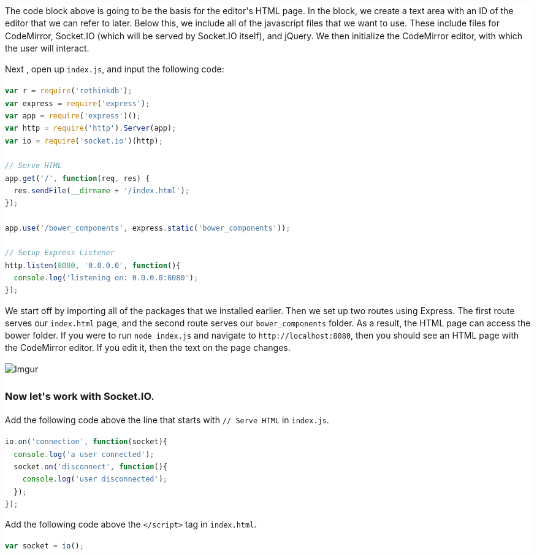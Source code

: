 

The code block above is going to be the basis for the editor's HTML page. In the block, we create a text area with an ID of the editor that we can refer to later. Below this, we include all of the javascript files that we want to use. These include files for CodeMirror, Socket.IO (which will be served by Socket.IO itself), and jQuery. We then initialize the CodeMirror editor, with which the user will interact. 

Next , open up `index.js`, and input the following code:

```javascript
var r = require('rethinkdb');
var express = require('express');
var app = require('express')();
var http = require('http').Server(app);
var io = require('socket.io')(http);

// Serve HTML
app.get('/', function(req, res) {
  res.sendFile(__dirname + '/index.html');
});

app.use('/bower_components', express.static('bower_components'));

// Setup Express Listener
http.listen(8080, '0.0.0.0', function(){
  console.log('listening on: 0.0.0.0:8080');
});
```

We start off by importing all of the packages that we installed earlier. Then we set up two routes using Express. The first route serves our `index.html` page, and the second route serves our `bower_components` folder. As a result, the HTML page can access the bower folder. If you were to run `node index.js` and navigate to `http://localhost:8080`, then you should see an HTML page with the CodeMirror editor. If you edit it, then the text on the page changes.

![Imgur](http://i.imgur.com/zj7FMk7.png)

### Now let's work with Socket.IO.

Add the following code above the line that starts with `// Serve HTML` in `index.js`.

```javascript
io.on('connection', function(socket){
  console.log('a user connected');
  socket.on('disconnect', function(){
    console.log('user disconnected');
  });
});
```

Add the following code above the `</script>` tag in `index.html`.

```javascript
var socket = io();
```
